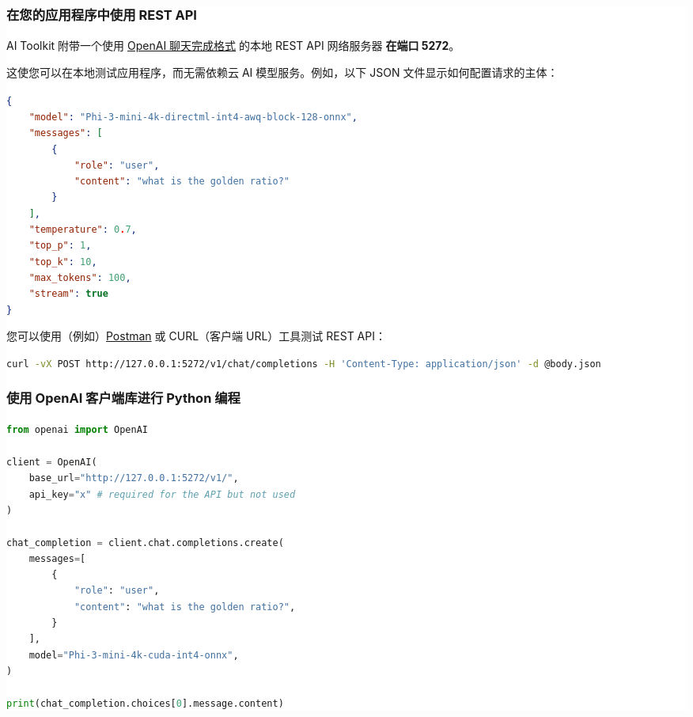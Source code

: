 ### 在您的应用程序中使用 REST API

AI Toolkit 附带一个使用 [OpenAI 聊天完成格式](https://platform.openai.com/docs/api-reference/chat/create) 的本地 REST API 网络服务器 **在端口 5272**。

这使您可以在本地测试应用程序，而无需依赖云 AI 模型服务。例如，以下 JSON 文件显示如何配置请求的主体：

```json
{
    "model": "Phi-3-mini-4k-directml-int4-awq-block-128-onnx",
    "messages": [
        {
            "role": "user",
            "content": "what is the golden ratio?"
        }
    ],
    "temperature": 0.7,
    "top_p": 1,
    "top_k": 10,
    "max_tokens": 100,
    "stream": true
}
```

您可以使用（例如）[Postman](https://www.postman.com/) 或 CURL（客户端 URL）工具测试 REST API：

```bash
curl -vX POST http://127.0.0.1:5272/v1/chat/completions -H 'Content-Type: application/json' -d @body.json
```

### 使用 OpenAI 客户端库进行 Python 编程

```python
from openai import OpenAI

client = OpenAI(
    base_url="http://127.0.0.1:5272/v1/", 
    api_key="x" # required for the API but not used
)

chat_completion = client.chat.completions.create(
    messages=[
        {
            "role": "user",
            "content": "what is the golden ratio?",
        }
    ],
    model="Phi-3-mini-4k-cuda-int4-onnx",
)

print(chat_completion.choices[0].message.content)
```
